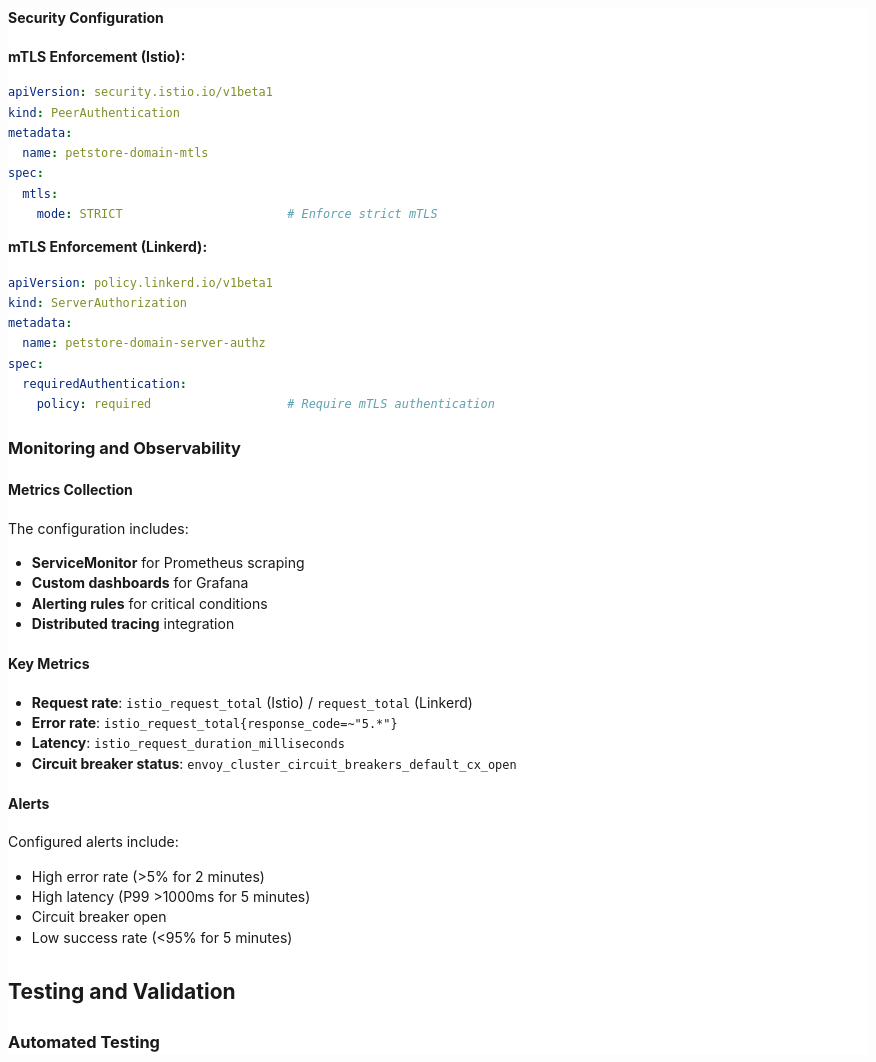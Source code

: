 #### Security Configuration

**mTLS Enforcement (Istio):**
```yaml
apiVersion: security.istio.io/v1beta1
kind: PeerAuthentication
metadata:
  name: petstore-domain-mtls
spec:
  mtls:
    mode: STRICT                       # Enforce strict mTLS
```

**mTLS Enforcement (Linkerd):**
```yaml
apiVersion: policy.linkerd.io/v1beta1
kind: ServerAuthorization
metadata:
  name: petstore-domain-server-authz
spec:
  requiredAuthentication:
    policy: required                   # Require mTLS authentication
```

### Monitoring and Observability

#### Metrics Collection

The configuration includes:

- **ServiceMonitor** for Prometheus scraping
- **Custom dashboards** for Grafana
- **Alerting rules** for critical conditions
- **Distributed tracing** integration

#### Key Metrics

- **Request rate**: `istio_request_total` (Istio) / `request_total` (Linkerd)
- **Error rate**: `istio_request_total{response_code=~"5.*"}`
- **Latency**: `istio_request_duration_milliseconds`
- **Circuit breaker status**: `envoy_cluster_circuit_breakers_default_cx_open`

#### Alerts

Configured alerts include:
- High error rate (>5% for 2 minutes)
- High latency (P99 >1000ms for 5 minutes)
- Circuit breaker open
- Low success rate (<95% for 5 minutes)

## Testing and Validation

### Automated Testing
